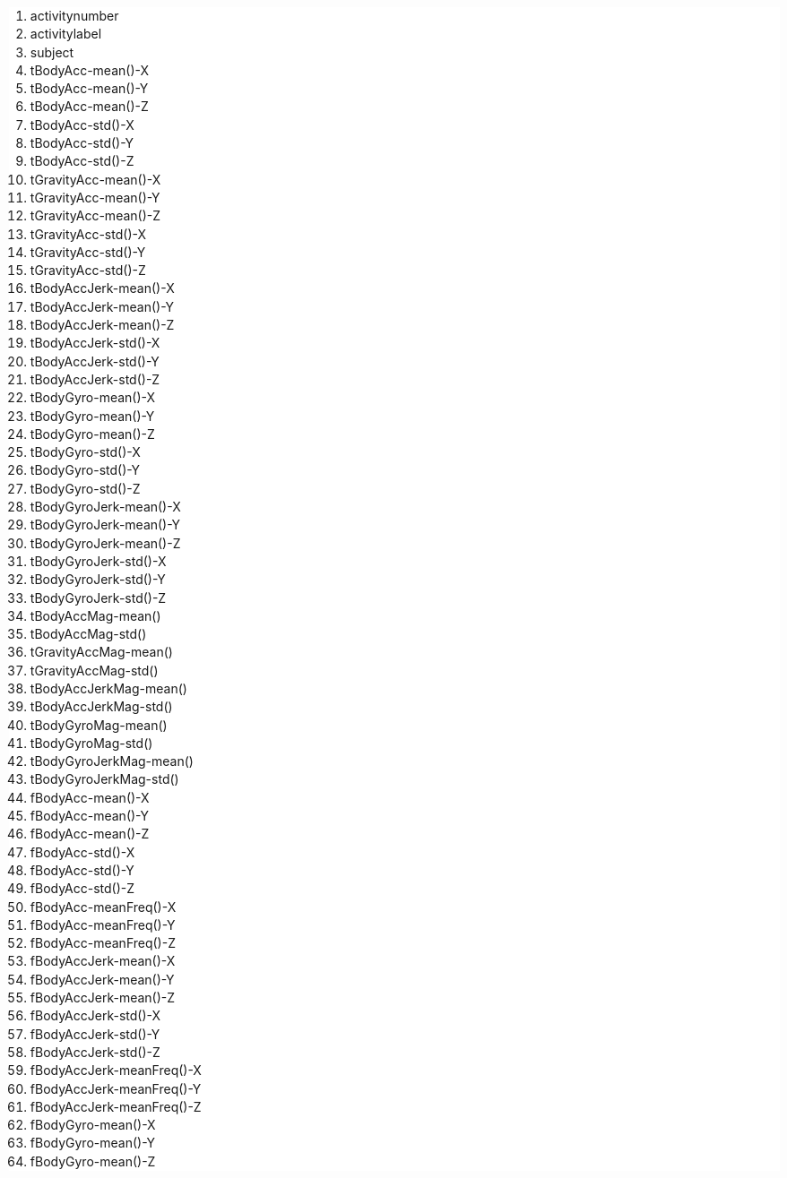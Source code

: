 1.	activitynumber
2.	activitylabel
3.	subject
4.	tBodyAcc-mean()-X
5.	tBodyAcc-mean()-Y
6.	tBodyAcc-mean()-Z
7.	tBodyAcc-std()-X
8.	tBodyAcc-std()-Y
9.	tBodyAcc-std()-Z
10.	tGravityAcc-mean()-X
11.	tGravityAcc-mean()-Y
12.	tGravityAcc-mean()-Z
13.	tGravityAcc-std()-X
14.	tGravityAcc-std()-Y
15.	tGravityAcc-std()-Z
16.	tBodyAccJerk-mean()-X
17.	tBodyAccJerk-mean()-Y
18.	tBodyAccJerk-mean()-Z
19.	tBodyAccJerk-std()-X
20.	tBodyAccJerk-std()-Y
21.	tBodyAccJerk-std()-Z
22.	tBodyGyro-mean()-X
23.	tBodyGyro-mean()-Y
24.	tBodyGyro-mean()-Z
25.	tBodyGyro-std()-X
26.	tBodyGyro-std()-Y
27.	tBodyGyro-std()-Z
28.	tBodyGyroJerk-mean()-X
29.	tBodyGyroJerk-mean()-Y
30.	tBodyGyroJerk-mean()-Z
31.	tBodyGyroJerk-std()-X
32.	tBodyGyroJerk-std()-Y
33.	tBodyGyroJerk-std()-Z
34.	tBodyAccMag-mean()
35.	tBodyAccMag-std()
36.	tGravityAccMag-mean()
37.	tGravityAccMag-std()
38.	tBodyAccJerkMag-mean()
39.	tBodyAccJerkMag-std()
40.	tBodyGyroMag-mean()
41.	tBodyGyroMag-std()
42.	tBodyGyroJerkMag-mean()
43.	tBodyGyroJerkMag-std()
44.	fBodyAcc-mean()-X
45.	fBodyAcc-mean()-Y
46.	fBodyAcc-mean()-Z
47.	fBodyAcc-std()-X
48.	fBodyAcc-std()-Y
49.	fBodyAcc-std()-Z
50.	fBodyAcc-meanFreq()-X
51.	fBodyAcc-meanFreq()-Y
52.	fBodyAcc-meanFreq()-Z
53.	fBodyAccJerk-mean()-X
54.	fBodyAccJerk-mean()-Y
55.	fBodyAccJerk-mean()-Z
56.	fBodyAccJerk-std()-X
57.	fBodyAccJerk-std()-Y
58.	fBodyAccJerk-std()-Z
59.	fBodyAccJerk-meanFreq()-X
60.	fBodyAccJerk-meanFreq()-Y
61.	fBodyAccJerk-meanFreq()-Z
62.	fBodyGyro-mean()-X
63.	fBodyGyro-mean()-Y
64.	fBodyGyro-mean()-Z